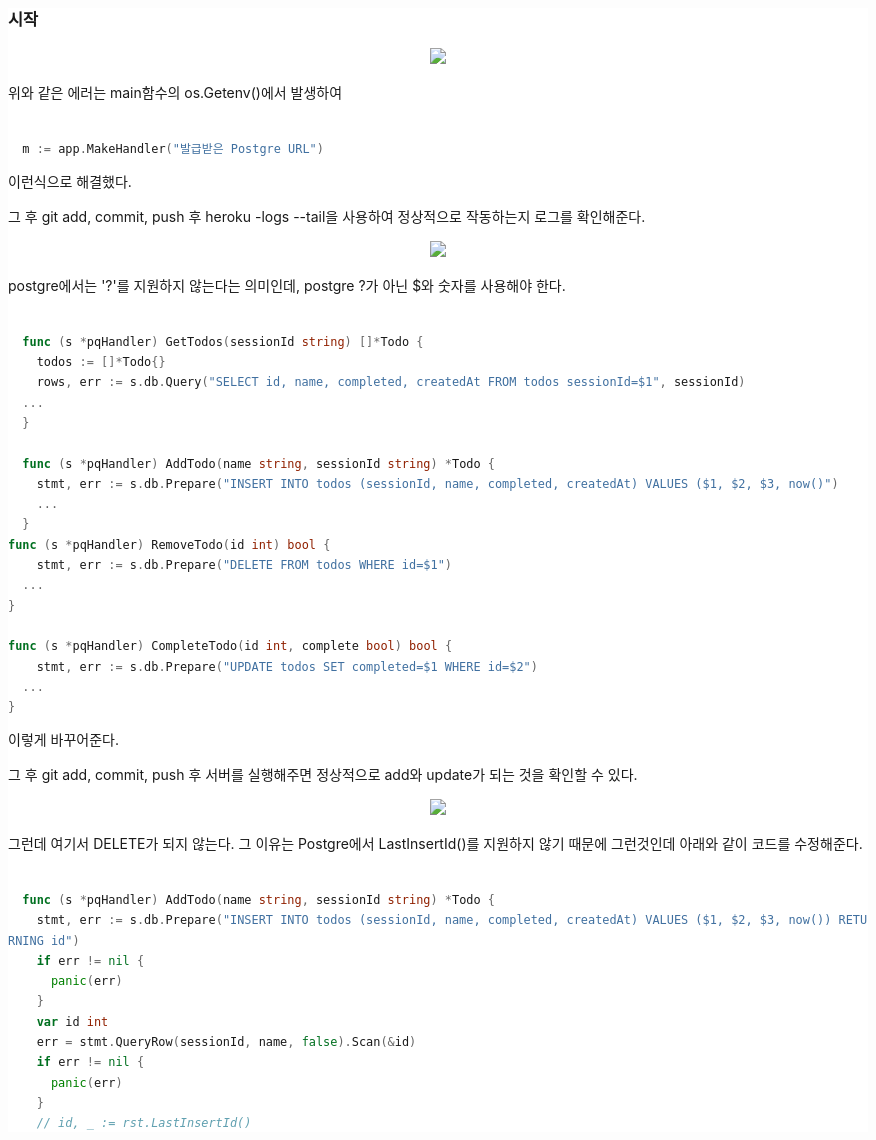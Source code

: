 ### 시작

<p align = "center"> <img src = "https://user-images.githubusercontent.com/33046341/95412966-30341a80-0965-11eb-9579-dfa05d49ceb1.png" width = 70%> </img></p> 
위와 같은 에러는 main함수의 os.Getenv()에서 발생하여 <br />

``` Go

  m := app.MakeHandler("발급받은 Postgre URL")

```
이런식으로 해결했다. <br />


그 후 git add, commit, push 후 heroku -logs --tail을 사용하여 정상적으로 작동하는지 로그를 확인해준다. <br />

<p align = "center"> <img src = "https://user-images.githubusercontent.com/33046341/95541170-984e3380-0a2d-11eb-9696-9a3b30cff6a7.png" width = 70%> </img></p> 

postgre에서는 '?'를 지원하지 않는다는 의미인데, postgre ?가 아닌 $와 숫자를 사용해야 한다. <br />
``` Go

  func (s *pqHandler) GetTodos(sessionId string) []*Todo {
    todos := []*Todo{}
    rows, err := s.db.Query("SELECT id, name, completed, createdAt FROM todos sessionId=$1", sessionId)
  ...
  }
  
  func (s *pqHandler) AddTodo(name string, sessionId string) *Todo {
    stmt, err := s.db.Prepare("INSERT INTO todos (sessionId, name, completed, createdAt) VALUES ($1, $2, $3, now()")
    ...
  }
func (s *pqHandler) RemoveTodo(id int) bool {
	stmt, err := s.db.Prepare("DELETE FROM todos WHERE id=$1")
  ...
}

func (s *pqHandler) CompleteTodo(id int, complete bool) bool {
	stmt, err := s.db.Prepare("UPDATE todos SET completed=$1 WHERE id=$2")
  ...
}


```

이렇게 바꾸어준다. <br />

그 후 git add, commit, push 후 서버를 실행해주면 정상적으로 add와 update가 되는 것을 확인할 수 있다. <br />
<p align = "center"> <img src = "https://user-images.githubusercontent.com/33046341/95535005-46ec7700-0a22-11eb-8d76-67f355e2e03b.png" width = 70%> </img></p> 

그런데 여기서 DELETE가 되지 않는다. 그 이유는 Postgre에서 LastInsertId()를 지원하지 않기 때문에 그런것인데 아래와 같이 코드를 수정해준다. <br />


``` Go

  func (s *pqHandler) AddTodo(name string, sessionId string) *Todo {
    stmt, err := s.db.Prepare("INSERT INTO todos (sessionId, name, completed, createdAt) VALUES ($1, $2, $3, now()) RETURNING id")
    if err != nil {
      panic(err)
    }
    var id int
    err = stmt.QueryRow(sessionId, name, false).Scan(&id)
    if err != nil {
      panic(err)
    }
    // id, _ := rst.LastInsertId()
```